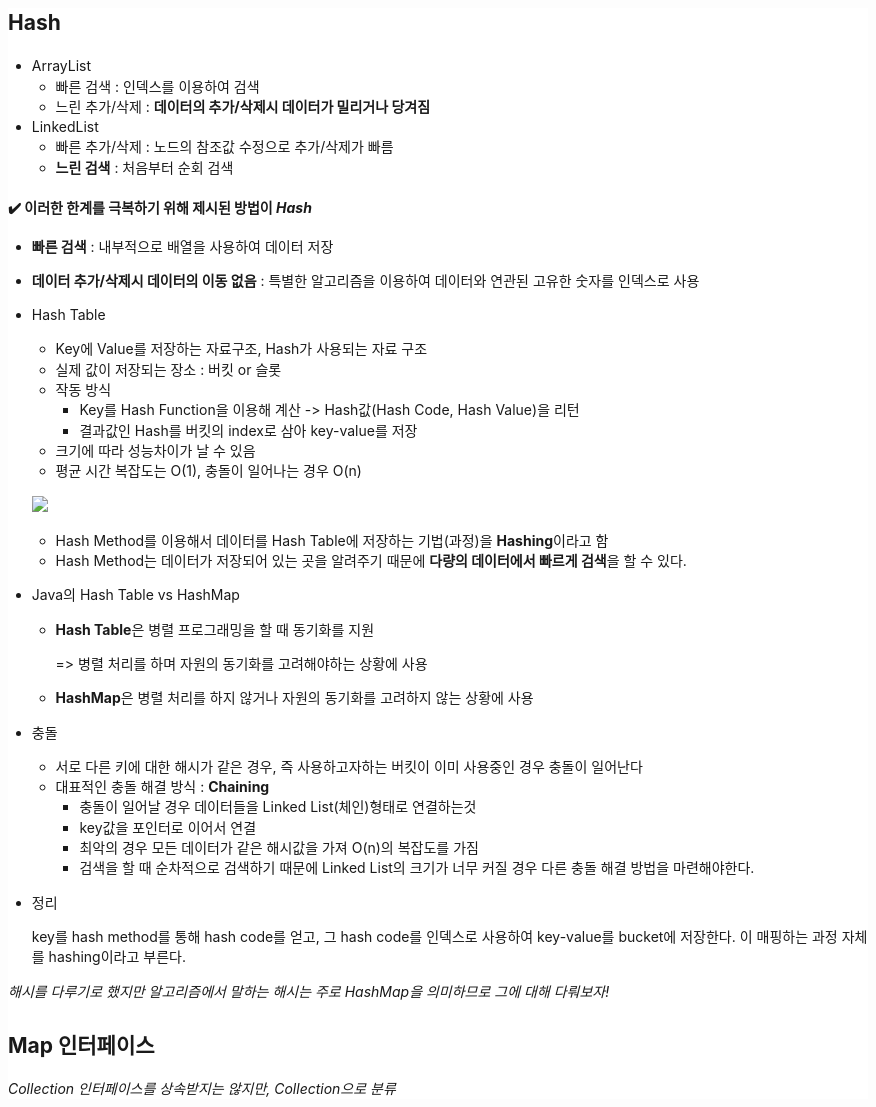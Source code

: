 ## Hash

- ArrayList 
  - 빠른 검색 : 인덱스를 이용하여 검색
  - 느린 추가/삭제 : **데이터의 추가/삭제시 데이터가 밀리거나 당겨짐**
- LinkedList 
  - 빠른 추가/삭제 : 노드의 참조값 수정으로 추가/삭제가 빠름
  - **느린 검색** : 처음부터 순회 검색

#### ✔️ 이러한 한계를 극복하기 위해 제시된 방법이 ***Hash***

- **빠른 검색** : 내부적으로 배열을 사용하여 데이터 저장
- **데이터 추가/삭제시 데이터의 이동 없음** : 특별한 알고리즘을 이용하여 데이터와 연관된 고유한 숫자를 인덱스로 사용

- Hash Table
  - Key에 Value를 저장하는 자료구조, Hash가 사용되는 자료 구조
  - 실제 값이 저장되는 장소 : 버킷 or 슬롯
  - 작동 방식
    - Key를  Hash Function을 이용해 계산 -> Hash값(Hash Code, Hash Value)을 리턴
    - 결과값인 Hash를 버킷의 index로 삼아 key-value를 저장
  - 크기에 따라 성능차이가 날 수 있음
  - 평균 시간 복잡도는 O(1), 충돌이 일어나는 경우 O(n)

  ![](https://blog.kakaocdn.net/dn/b1zOw1/btqL6HAW7jy/jpBA5pPkQFnfiZcPLakg00/img.png)

  - Hash Method를 이용해서 데이터를 Hash Table에 저장하는 기법(과정)을 **Hashing**이라고 함
  - Hash Method는 데이터가 저장되어 있는 곳을 알려주기 때문에 **다량의 데이터에서 빠르게 검색**을 할 수 있다.

- Java의 Hash Table vs HashMap
  - **Hash Table**은 병렬 프로그래밍을 할 때 동기화를 지원 

    => 병렬 처리를 하며 자원의 동기화를 고려해야하는 상황에 사용

  - **HashMap**은 병렬 처리를 하지 않거나 자원의 동기화를 고려하지 않는 상황에 사용

- 충돌
  - 서로 다른 키에 대한 해시가 같은 경우, 즉 사용하고자하는 버킷이 이미 사용중인 경우 충돌이 일어난다
  - 대표적인 충돌 해결 방식 : **Chaining**
    - 충돌이 일어날 경우 데이터들을 Linked List(체인)형태로 연결하는것
    - key값을 포인터로 이어서 연결
    - 최악의 경우 모든 데이터가 같은 해시값을 가져 O(n)의 복잡도를 가짐
    - 검색을 할 때 순차적으로 검색하기 때문에 Linked List의 크기가 너무 커질 경우 다른 충돌 해결 방법을 마련해야한다.

- 정리

  key를 hash method를 통해 hash code를 얻고, 그 hash code를 인덱스로 사용하여 key-value를 bucket에 저장한다. 이 매핑하는 과정 자체를 hashing이라고 부른다.



*해시를 다루기로 했지만 알고리즘에서 말하는 해시는 주로 HashMap을 의미하므로 그에 대해 다뤄보자!*

## Map 인터페이스

*Collection 인터페이스를 상속받지는 않지만, Collection으로 분류*
